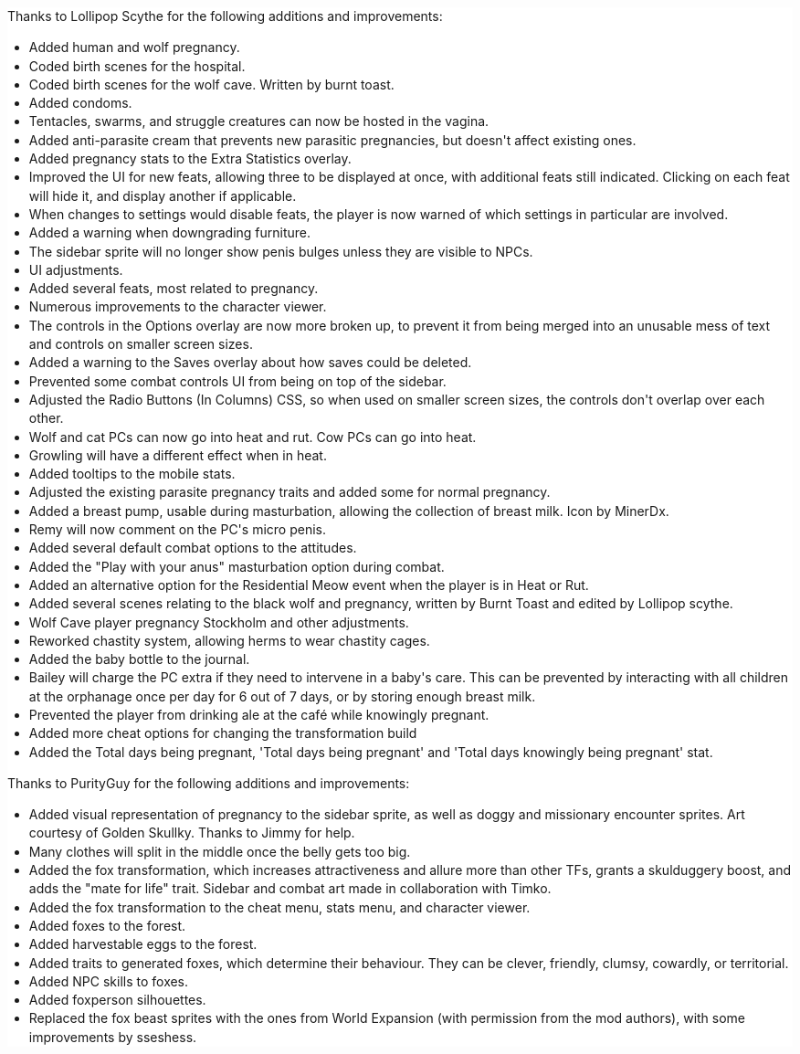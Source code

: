 Thanks to Lollipop Scythe for the following additions and improvements:

-   Added human and wolf pregnancy.
-   Coded birth scenes for the hospital.
-   Coded birth scenes for the wolf cave. Written by burnt toast.
-   Added condoms.
-   Tentacles, swarms, and struggle creatures can now be hosted in the vagina.
-   Added anti-parasite cream that prevents new parasitic pregnancies, but doesn't affect existing ones.
-   Added pregnancy stats to the Extra Statistics overlay.
-   Improved the UI for new feats, allowing three to be displayed at once, with additional feats still indicated. Clicking on each feat will hide it, and display another if applicable.
-   When changes to settings would disable feats, the player is now warned of which settings in particular are involved.
-   Added a warning when downgrading furniture.
-   The sidebar sprite will no longer show penis bulges unless they are visible to NPCs.
-   UI adjustments.
-   Added several feats, most related to pregnancy.
-   Numerous improvements to the character viewer.
-   The controls in the Options overlay are now more broken up, to prevent it from being merged into an unusable mess of text and controls on smaller screen sizes.
-   Added a warning to the Saves overlay about how saves could be deleted.
-   Prevented some combat controls UI from being on top of the sidebar.
-   Adjusted the Radio Buttons (In Columns) CSS, so when used on smaller screen sizes, the controls don't overlap over each other.
-   Wolf and cat PCs can now go into heat and rut. Cow PCs can go into heat.
-   Growling will have a different effect when in heat.
-   Added tooltips to the mobile stats.
-   Adjusted the existing parasite pregnancy traits and added some for normal pregnancy.
-   Added a breast pump, usable during masturbation, allowing the collection of breast milk. Icon by MinerDx.
-   Remy will now comment on the PC's micro penis.
-   Added several default combat options to the attitudes.
-   Added the "Play with your anus" masturbation option during combat.
-   Added an alternative option for the Residential Meow event when the player is in Heat or Rut.
-   Added several scenes relating to the black wolf and pregnancy, written by Burnt Toast and edited by Lollipop scythe.
-   Wolf Cave player pregnancy Stockholm and other adjustments.
-   Reworked chastity system, allowing herms to wear chastity cages.
-   Added the baby bottle to the journal.
-   Bailey will charge the PC extra if they need to intervene in a baby's care. This can be prevented by interacting with all children at the orphanage once per day for 6 out of 7 days, or by storing enough breast milk.
-   Prevented the player from drinking ale at the café while knowingly pregnant.
-   Added more cheat options for changing the transformation build
-   Added the Total days being pregnant, 'Total days being pregnant' and 'Total days knowingly being pregnant' stat.

Thanks to PurityGuy for the following additions and improvements:

-   Added visual representation of pregnancy to the sidebar sprite, as well as doggy and missionary encounter sprites. Art courtesy of Golden Skullky. Thanks to Jimmy for help.
-   Many clothes will split in the middle once the belly gets too big.
-   Added the fox transformation, which increases attractiveness and allure more than other TFs, grants a skulduggery boost, and adds the "mate for life" trait. Sidebar and combat art made in collaboration with Timko.
-   Added the fox transformation to the cheat menu, stats menu, and character viewer.
-   Added foxes to the forest.
-   Added harvestable eggs to the forest.
-   Added traits to generated foxes, which determine their behaviour. They can be clever, friendly, clumsy, cowardly, or territorial.
-   Added NPC skills to foxes.
-   Added foxperson silhouettes.
-   Replaced the fox beast sprites with the ones from World Expansion (with permission from the mod authors), with some improvements by sseshess.